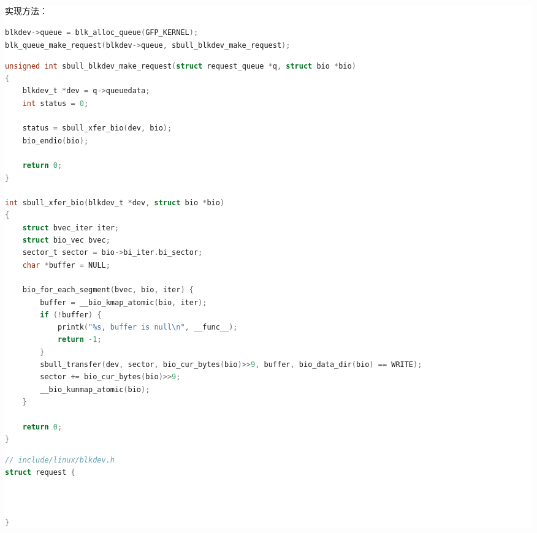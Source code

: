 



实现方法：

```c
blkdev->queue = blk_alloc_queue(GFP_KERNEL);
blk_queue_make_request(blkdev->queue, sbull_blkdev_make_request);
```





```c
unsigned int sbull_blkdev_make_request(struct request_queue *q, struct bio *bio)
{
    blkdev_t *dev = q->queuedata;
    int status = 0;

    status = sbull_xfer_bio(dev, bio);
    bio_endio(bio);

    return 0;
}

int sbull_xfer_bio(blkdev_t *dev, struct bio *bio)
{
    struct bvec_iter iter;
    struct bio_vec bvec;
    sector_t sector = bio->bi_iter.bi_sector;
    char *buffer = NULL;

    bio_for_each_segment(bvec, bio, iter) {
        buffer = __bio_kmap_atomic(bio, iter);
        if (!buffer) {
            printk("%s, buffer is null\n", __func__);
            return -1;
        }
        sbull_transfer(dev, sector, bio_cur_bytes(bio)>>9, buffer, bio_data_dir(bio) == WRITE);
        sector += bio_cur_bytes(bio)>>9;
        __bio_kunmap_atomic(bio);
    }

    return 0;
}
```










```c
// include/linux/blkdev.h
struct request {

    

}
```
